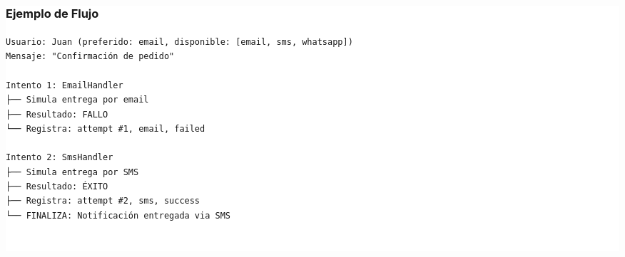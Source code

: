 ### Ejemplo de Flujo

```
Usuario: Juan (preferido: email, disponible: [email, sms, whatsapp])
Mensaje: "Confirmación de pedido"

Intento 1: EmailHandler
├── Simula entrega por email
├── Resultado: FALLO
└── Registra: attempt #1, email, failed

Intento 2: SmsHandler  
├── Simula entrega por SMS
├── Resultado: ÉXITO
├── Registra: attempt #2, sms, success
└── FINALIZA: Notificación entregada via SMS


